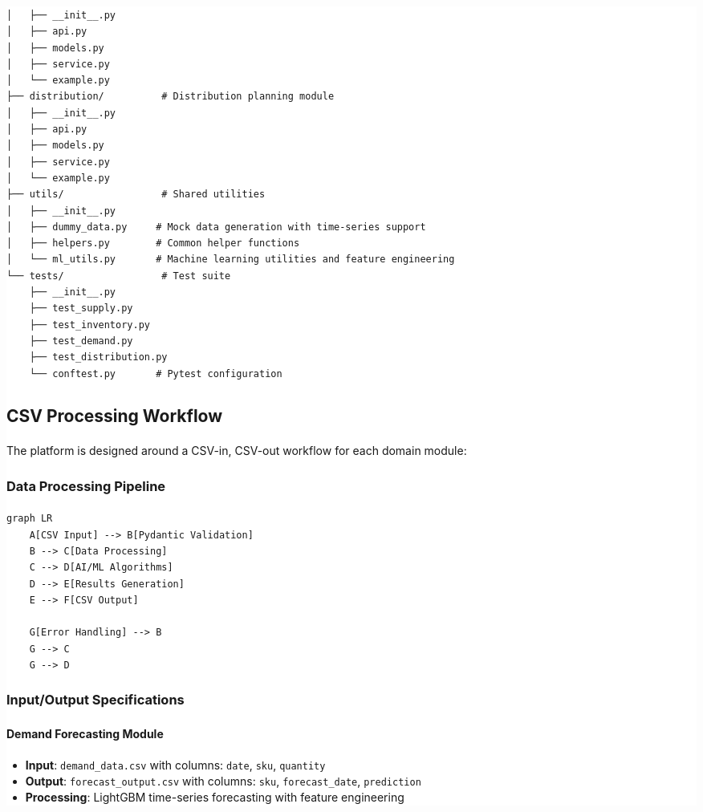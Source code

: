 ```
│   ├── __init__.py
│   ├── api.py
│   ├── models.py
│   ├── service.py
│   └── example.py
├── distribution/          # Distribution planning module
│   ├── __init__.py
│   ├── api.py
│   ├── models.py
│   ├── service.py
│   └── example.py
├── utils/                 # Shared utilities
│   ├── __init__.py
│   ├── dummy_data.py     # Mock data generation with time-series support
│   ├── helpers.py        # Common helper functions
│   └── ml_utils.py       # Machine learning utilities and feature engineering
└── tests/                 # Test suite
    ├── __init__.py
    ├── test_supply.py
    ├── test_inventory.py
    ├── test_demand.py
    ├── test_distribution.py
    └── conftest.py       # Pytest configuration
```

## CSV Processing Workflow

The platform is designed around a CSV-in, CSV-out workflow for each domain module:

### Data Processing Pipeline

```mermaid
graph LR
    A[CSV Input] --> B[Pydantic Validation]
    B --> C[Data Processing]
    C --> D[AI/ML Algorithms]
    D --> E[Results Generation]
    E --> F[CSV Output]
    
    G[Error Handling] --> B
    G --> C
    G --> D
```

### Input/Output Specifications

#### Demand Forecasting Module
- **Input**: `demand_data.csv` with columns: `date`, `sku`, `quantity`
- **Output**: `forecast_output.csv` with columns: `sku`, `forecast_date`, `prediction`
- **Processing**: LightGBM time-series forecasting with feature engineering
